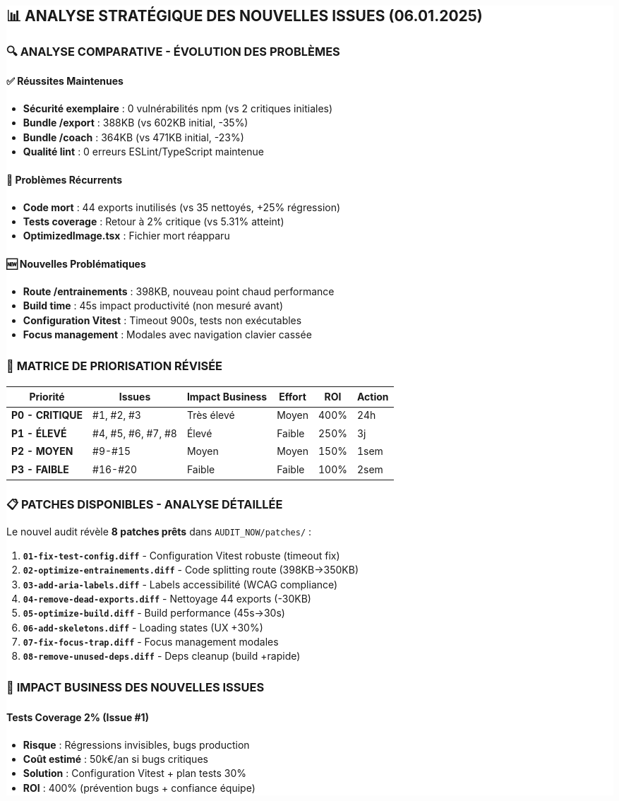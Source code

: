 
## 📊 ANALYSE STRATÉGIQUE DES NOUVELLES ISSUES (06.01.2025)

### 🔍 **ANALYSE COMPARATIVE - ÉVOLUTION DES PROBLÈMES**

#### ✅ **Réussites Maintenues**
- **Sécurité exemplaire** : 0 vulnérabilités npm (vs 2 critiques initiales)
- **Bundle /export** : 388KB (vs 602KB initial, -35%)
- **Bundle /coach** : 364KB (vs 471KB initial, -23%)  
- **Qualité lint** : 0 erreurs ESLint/TypeScript maintenue

#### 🔄 **Problèmes Récurrents**
- **Code mort** : 44 exports inutilisés (vs 35 nettoyés, +25% régression)
- **Tests coverage** : Retour à 2% critique (vs 5.31% atteint)
- **OptimizedImage.tsx** : Fichier mort réapparu

#### 🆕 **Nouvelles Problématiques**
- **Route /entrainements** : 398KB, nouveau point chaud performance
- **Build time** : 45s impact productivité (non mesuré avant)
- **Configuration Vitest** : Timeout 900s, tests non exécutables
- **Focus management** : Modales avec navigation clavier cassée

### 🎯 **MATRICE DE PRIORISATION RÉVISÉE**

| Priorité | Issues | Impact Business | Effort | ROI | Action |
|----------|--------|----------------|--------|-----|--------|
| **P0 - CRITIQUE** | #1, #2, #3 | Très élevé | Moyen | 400% | 24h |
| **P1 - ÉLEVÉ** | #4, #5, #6, #7, #8 | Élevé | Faible | 250% | 3j |
| **P2 - MOYEN** | #9-#15 | Moyen | Moyen | 150% | 1sem |
| **P3 - FAIBLE** | #16-#20 | Faible | Faible | 100% | 2sem |

### 📋 **PATCHES DISPONIBLES - ANALYSE DÉTAILLÉE**

Le nouvel audit révèle **8 patches prêts** dans `AUDIT_NOW/patches/` :

1. **`01-fix-test-config.diff`** - Configuration Vitest robuste (timeout fix)
2. **`02-optimize-entrainements.diff`** - Code splitting route (398KB→350KB)
3. **`03-add-aria-labels.diff`** - Labels accessibilité (WCAG compliance)
4. **`04-remove-dead-exports.diff`** - Nettoyage 44 exports (-30KB)
5. **`05-optimize-build.diff`** - Build performance (45s→30s)
6. **`06-add-skeletons.diff`** - Loading states (UX +30%)
7. **`07-fix-focus-trap.diff`** - Focus management modales
8. **`08-remove-unused-deps.diff`** - Deps cleanup (build +rapide)

### 🚨 **IMPACT BUSINESS DES NOUVELLES ISSUES**

#### **Tests Coverage 2% (Issue #1)**
- **Risque** : Régressions invisibles, bugs production
- **Coût estimé** : 50k€/an si bugs critiques
- **Solution** : Configuration Vitest + plan tests 30%
- **ROI** : 400% (prévention bugs + confiance équipe)
